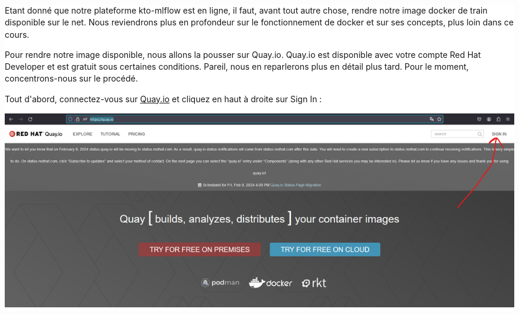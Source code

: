 Etant donné que notre plateforme kto-mlflow est en ligne, il faut, avant tout autre chose, rendre notre image docker
de train disponible sur le net. Nous reviendrons plus en profondeur sur le fonctionnement de docker et sur ses concepts,
plus loin dans ce cours.

Pour rendre notre image disponible, nous allons la pousser sur Quay.io. Quay.io est disponible avec votre compte Red
Hat Developer et est gratuit sous certaines conditions. Pareil, nous en reparlerons plus en détail plus tard. Pour le 
moment, concentrons-nous sur le procédé.

Tout d'abord, connectez-vous sur [Quay.io](https://quay.io/) et cliquez en haut à droite sur Sign In :

![signin_quay.png](00_materials/06_ml_platforms/signin_quay.png)